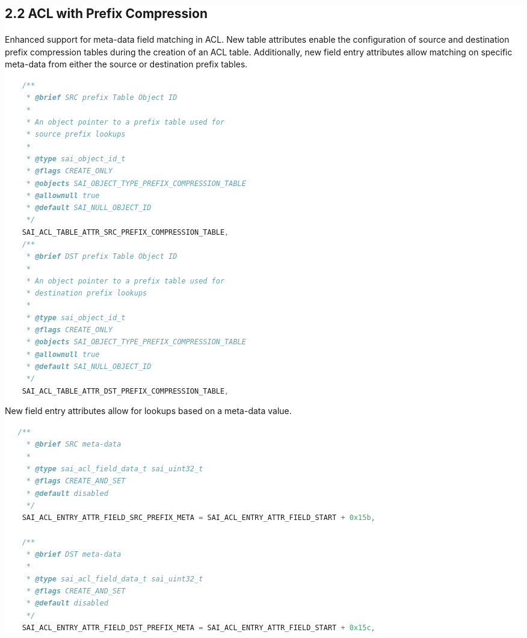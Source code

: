 ## 2.2 ACL with Prefix Compression

Enhanced support for meta-data field matching in ACL. New table attributes enable the configuration of source and destination prefix compression tables during the creation of an ACL table. Additionally, new field entry attributes allow matching on specific meta-data from either the source or destination prefix tables.


```c
    /**
     * @brief SRC prefix Table Object ID
     *
     * An object pointer to a prefix table used for
     * source prefix lookups
     *
     * @type sai_object_id_t
     * @flags CREATE_ONLY
     * @objects SAI_OBJECT_TYPE_PREFIX_COMPRESSION_TABLE
     * @allownull true
     * @default SAI_NULL_OBJECT_ID
     */
    SAI_ACL_TABLE_ATTR_SRC_PREFIX_COMPRESSION_TABLE,
    /**
     * @brief DST prefix Table Object ID
     *
     * An object pointer to a prefix table used for
     * destination prefix lookups
     *
     * @type sai_object_id_t
     * @flags CREATE_ONLY
     * @objects SAI_OBJECT_TYPE_PREFIX_COMPRESSION_TABLE
     * @allownull true
     * @default SAI_NULL_OBJECT_ID
     */
    SAI_ACL_TABLE_ATTR_DST_PREFIX_COMPRESSION_TABLE,
```

New field entry attributes allow for lookups based on a meta-data value.

```c
   /**
     * @brief SRC meta-data
     *
     * @type sai_acl_field_data_t sai_uint32_t
     * @flags CREATE_AND_SET
     * @default disabled
     */
    SAI_ACL_ENTRY_ATTR_FIELD_SRC_PREFIX_META = SAI_ACL_ENTRY_ATTR_FIELD_START + 0x15b,

    /**
     * @brief DST meta-data
     *
     * @type sai_acl_field_data_t sai_uint32_t
     * @flags CREATE_AND_SET
     * @default disabled
     */
    SAI_ACL_ENTRY_ATTR_FIELD_DST_PREFIX_META = SAI_ACL_ENTRY_ATTR_FIELD_START + 0x15c,
```
